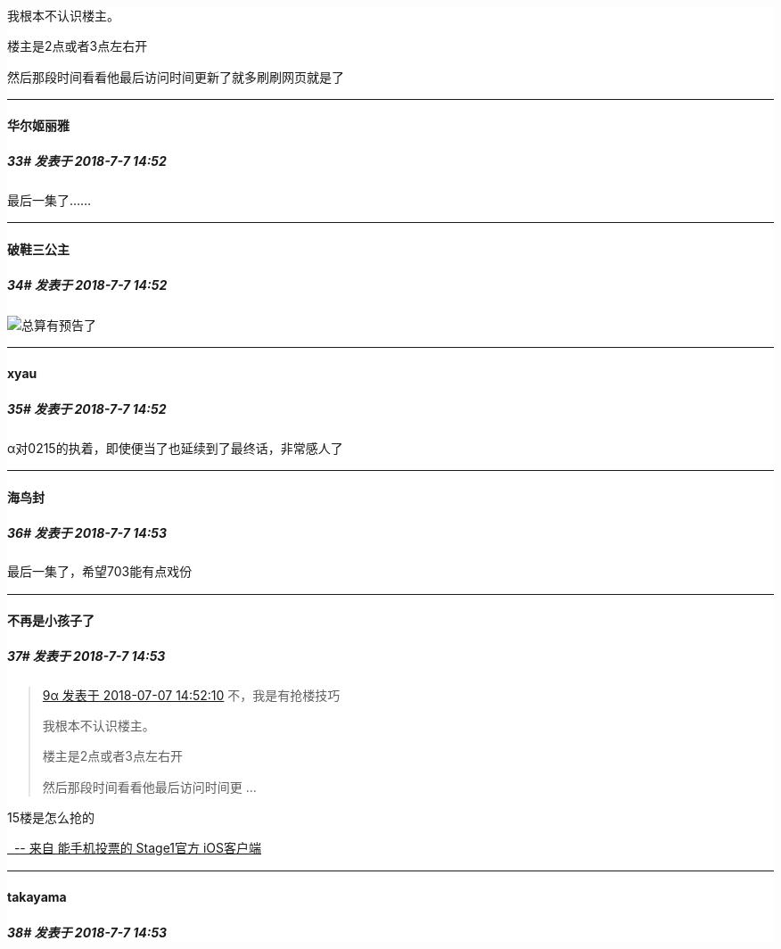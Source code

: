 我根本不认识楼主。

楼主是2点或者3点左右开

然后那段时间看看他最后访问时间更新了就多刷刷网页就是了

*****

####  华尔姬丽雅  
##### 33#       发表于 2018-7-7 14:52

最后一集了……

*****

####  破鞋三公主  
##### 34#       发表于 2018-7-7 14:52

<img src="https://static.saraba1st.com/image/smiley/face2017/018.png" referrerpolicy="no-referrer">总算有预告了

*****

####  xyau  
##### 35#       发表于 2018-7-7 14:52

α对0215的执着，即使便当了也延续到了最终话，非常感人了

*****

####  海鸟封  
##### 36#       发表于 2018-7-7 14:53

最后一集了，希望703能有点戏份

*****

####  不再是小孩子了  
##### 37#       发表于 2018-7-7 14:53

<blockquote><a href="httphttps://bbs.saraba1st.com/2b/forum.php?mod=redirect&amp;goto=findpost&amp;pid=40249559&amp;ptid=1722710" target="_blank">9α 发表于 2018-07-07 14:52:10</a>
不，我是有抢楼技巧

我根本不认识楼主。

楼主是2点或者3点左右开

然后那段时间看看他最后访问时间更 ...</blockquote>15楼是怎么抢的

[  -- 来自 能手机投票的 Stage1官方 iOS客户端](https://itunes.apple.com/fi/app/saraba1st/id1221237470?mt=8)

*****

####  takayama  
##### 38#       发表于 2018-7-7 14:53
